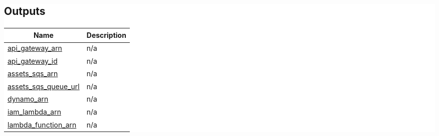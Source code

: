 ## Outputs

| Name | Description |
|------|-------------|
| <a name="output_api_gateway_arn"></a> [api\_gateway\_arn](#output\_api\_gateway\_arn) | n/a |
| <a name="output_api_gateway_id"></a> [api\_gateway\_id](#output\_api\_gateway\_id) | n/a |
| <a name="output_assets_sqs_arn"></a> [assets\_sqs\_arn](#output\_assets\_sqs\_arn) | n/a |
| <a name="output_assets_sqs_queue_url"></a> [assets\_sqs\_queue\_url](#output\_assets\_sqs\_queue\_url) | n/a |
| <a name="output_dynamo_arn"></a> [dynamo\_arn](#output\_dynamo\_arn) | n/a |
| <a name="output_iam_lambda_arn"></a> [iam\_lambda\_arn](#output\_iam\_lambda\_arn) | n/a |
| <a name="output_lambda_function_arn"></a> [lambda\_function\_arn](#output\_lambda\_function\_arn) | n/a |
